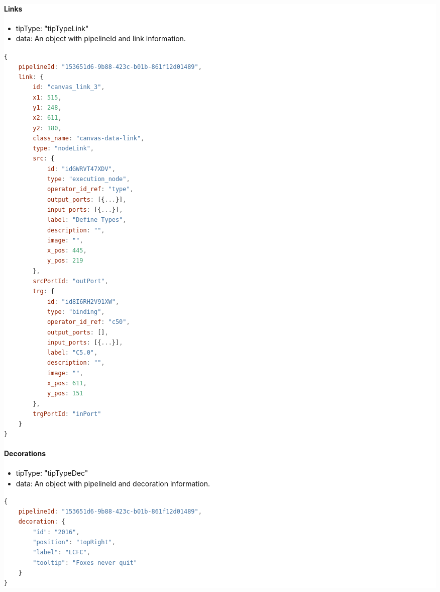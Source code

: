 #### Links
  - tipType: "tipTypeLink"
  - data: An object with pipelineId and link information.
```js
{
    pipelineId: "153651d6-9b88-423c-b01b-861f12d01489",
    link: {
        id: "canvas_link_3",
        x1: 515,
        y1: 248,
        x2: 611,
        y2: 180,
        class_name: "canvas-data-link",
        type: "nodeLink",
        src: {
            id: "idGWRVT47XDV",
            type: "execution_node",
            operator_id_ref: "type",
            output_ports: [{...}],
            input_ports: [{...}],
            label: "Define Types",
            description: "",
            image: "",
            x_pos: 445,
            y_pos: 219
        },
        srcPortId: "outPort",
        trg: {
            id: "id8I6RH2V91XW",
            type: "binding",
            operator_id_ref: "c50",
            output_ports: [],
            input_ports: [{...}],
            label: "C5.0",
            description: "",
            image: "",
            x_pos: 611,
            y_pos: 151
        },
        trgPortId: "inPort"
    }
}
``` 

#### Decorations
  - tipType: "tipTypeDec"
  - data: An object with pipelineId and decoration information.
```js
{
    pipelineId: "153651d6-9b88-423c-b01b-861f12d01489",
    decoration: {
        "id": "2016",
        "position": "topRight",
        "label": "LCFC",
        "tooltip": "Foxes never quit"
    }
}
``` 
